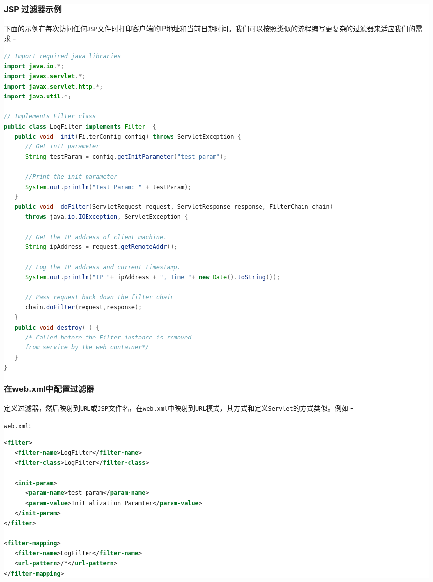 ### JSP 过滤器示例

下面的示例在每次访问任何``JSP``文件时打印客户端的IP地址和当前日期时间。我们可以按照类似的流程编写更复杂的过滤器来适应我们的需求 - 

```java
// Import required java libraries
import java.io.*;
import javax.servlet.*;
import javax.servlet.http.*;
import java.util.*;
 
// Implements Filter class
public class LogFilter implements Filter  {
   public void  init(FilterConfig config) throws ServletException {
      // Get init parameter 
      String testParam = config.getInitParameter("test-param"); 
 
      //Print the init parameter 
      System.out.println("Test Param: " + testParam); 
   }
   public void  doFilter(ServletRequest request, ServletResponse response, FilterChain chain) 
      throws java.io.IOException, ServletException {
      
      // Get the IP address of client machine.   
      String ipAddress = request.getRemoteAddr();
      
      // Log the IP address and current timestamp.
      System.out.println("IP "+ ipAddress + ", Time "+ new Date().toString());
      
      // Pass request back down the filter chain
      chain.doFilter(request,response);
   }
   public void destroy( ) {
      /* Called before the Filter instance is removed 
      from service by the web container*/
   }
}
```

### 在web.xml中配置过滤器

定义过滤器，然后映射到``URL``或``JSP``文件名，在``web.xml``中映射到``URL``模式，其方式和定义``Servlet``的方式类似。例如 -

``web.xml``:
```xml
<filter>
   <filter-name>LogFilter</filter-name>
   <filter-class>LogFilter</filter-class>
   
   <init-param>
      <param-name>test-param</param-name>
      <param-value>Initialization Paramter</param-value>
   </init-param>
</filter>

<filter-mapping>
   <filter-name>LogFilter</filter-name>
   <url-pattern>/*</url-pattern>
</filter-mapping>
```

